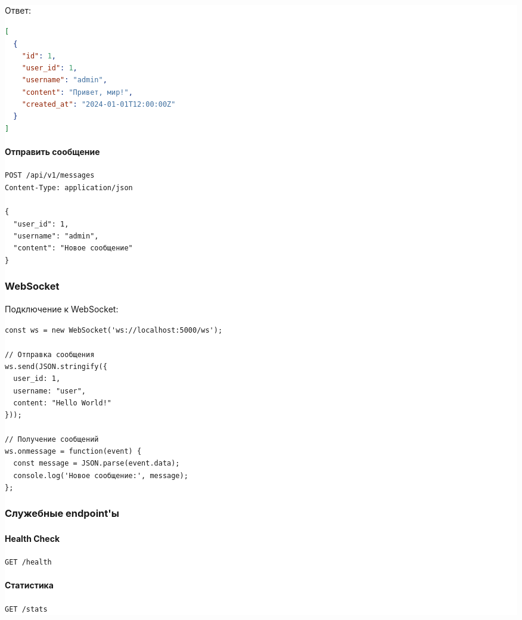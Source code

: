 Ответ:
```json
[
  {
    "id": 1,
    "user_id": 1,
    "username": "admin",
    "content": "Привет, мир!",
    "created_at": "2024-01-01T12:00:00Z"
  }
]
```

#### Отправить сообщение
```http
POST /api/v1/messages
Content-Type: application/json

{
  "user_id": 1,
  "username": "admin",
  "content": "Новое сообщение"
}
```

### WebSocket

Подключение к WebSocket:
```
const ws = new WebSocket('ws://localhost:5000/ws');

// Отправка сообщения
ws.send(JSON.stringify({
  user_id: 1,
  username: "user",
  content: "Hello World!"
}));

// Получение сообщений
ws.onmessage = function(event) {
  const message = JSON.parse(event.data);
  console.log('Новое сообщение:', message);
};
```

### Служебные endpoint'ы

#### Health Check
```http
GET /health
```

#### Статистика
```http
GET /stats
```
